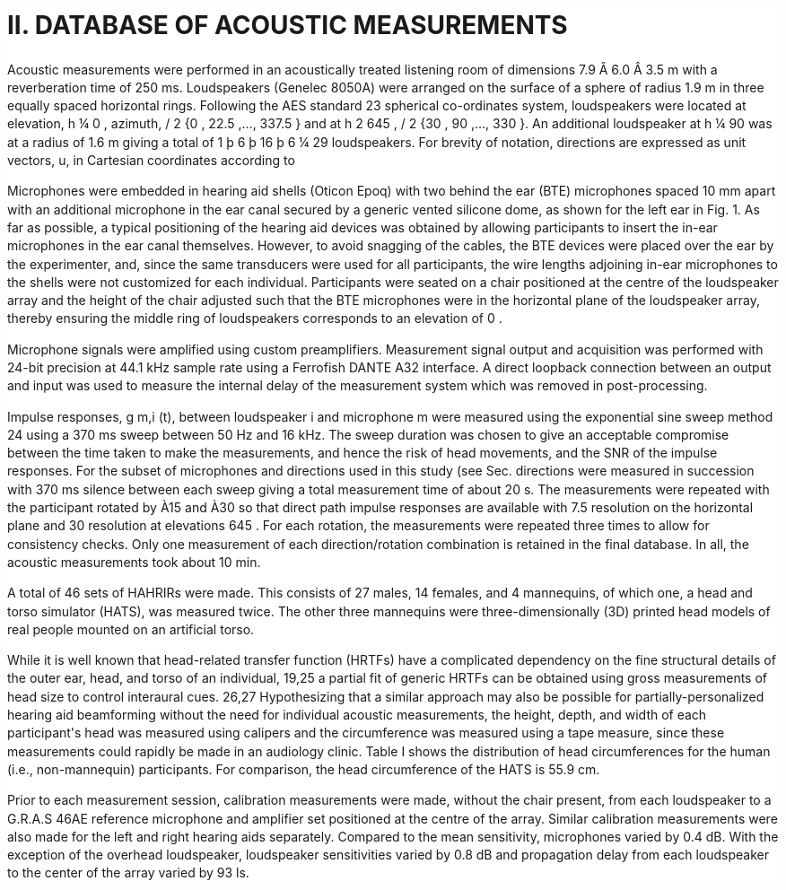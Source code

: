 # II. DATABASE OF ACOUSTIC MEASUREMENTS

Acoustic measurements were performed in an acoustically treated listening room of dimensions 7.9 Â 6.0 Â 3.5 m with a reverberation time of 250 ms. Loudspeakers (Genelec 8050A) were arranged on the surface of a sphere of radius 1.9 m in three equally spaced horizontal rings. Following the AES standard 23 spherical co-ordinates system, loudspeakers were located at elevation, h ¼ 0 , azimuth, / 2 {0 , 22.5 ,…, 337.5 } and at h 2 645 , / 2 {30 , 90 ,…, 330 }. An additional loudspeaker at h ¼ 90 was at a radius of 1.6 m giving a total of 1 þ 6 þ 16 þ 6 ¼ 29 loudspeakers. For brevity of notation, directions are expressed as unit vectors, u, in Cartesian coordinates according to 

Microphones were embedded in hearing aid shells (Oticon Epoq) with two behind the ear (BTE) microphones spaced 10 mm apart with an additional microphone in the ear canal secured by a generic vented silicone dome, as shown for the left ear in Fig. 1. As far as possible, a typical positioning of the hearing aid devices was obtained by allowing participants to insert the in-ear microphones in the ear canal themselves. However, to avoid snagging of the cables, the BTE devices were placed over the ear by the experimenter, and, since the same transducers were used for all participants, the wire lengths adjoining in-ear microphones to the shells were not customized for each individual. Participants were seated on a chair positioned at the centre of the loudspeaker array and the height of the chair adjusted such that the BTE microphones were in the horizontal plane of the loudspeaker array, thereby ensuring the middle ring of loudspeakers corresponds to an elevation of 0 .

Microphone signals were amplified using custom preamplifiers. Measurement signal output and acquisition was performed with 24-bit precision at 44.1 kHz sample rate using a Ferrofish DANTE A32 interface. A direct loopback connection between an output and input was used to measure the internal delay of the measurement system which was removed in post-processing.

Impulse responses, g m,i (t), between loudspeaker i and microphone m were measured using the exponential sine sweep method 24 using a 370 ms sweep between 50 Hz and 16 kHz. The sweep duration was chosen to give an acceptable compromise between the time taken to make the measurements, and hence the risk of head movements, and the SNR of the impulse responses. For the subset of microphones and directions used in this study (see Sec. directions were measured in succession with 370 ms silence between each sweep giving a total measurement time of about 20 s. The measurements were repeated with the participant rotated by À15 and À30 so that direct path impulse responses are available with 7.5 resolution on the horizontal plane and 30 resolution at elevations 645 . For each rotation, the measurements were repeated three times to allow for consistency checks. Only one measurement of each direction/rotation combination is retained in the final database. In all, the acoustic measurements took about 10 min.

A total of 46 sets of HAHRIRs were made. This consists of 27 males, 14 females, and 4 mannequins, of which one, a head and torso simulator (HATS), was measured twice. The other three mannequins were three-dimensionally (3D) printed head models of real people mounted on an artificial torso.

While it is well known that head-related transfer function (HRTFs) have a complicated dependency on the fine structural details of the outer ear, head, and torso of an individual, 19,25 a partial fit of generic HRTFs can be obtained using gross measurements of head size to control interaural cues. 26,27 Hypothesizing that a similar approach may also be possible for partially-personalized hearing aid beamforming without the need for individual acoustic measurements, the height, depth, and width of each participant's head was measured using calipers and the circumference was measured using a tape measure, since these measurements could rapidly be made in an audiology clinic. Table I shows the distribution of head circumferences for the human (i.e., non-mannequin) participants. For comparison, the head circumference of the HATS is 55.9 cm.

Prior to each measurement session, calibration measurements were made, without the chair present, from each loudspeaker to a G.R.A.S 46AE reference microphone and amplifier set positioned at the centre of the array. Similar calibration measurements were also made for the left and right hearing aids separately. Compared to the mean sensitivity, microphones varied by 0.4 dB. With the exception of the overhead loudspeaker, loudspeaker sensitivities varied by 0.8 dB and propagation delay from each loudspeaker to the center of the array varied by 93 ls.
